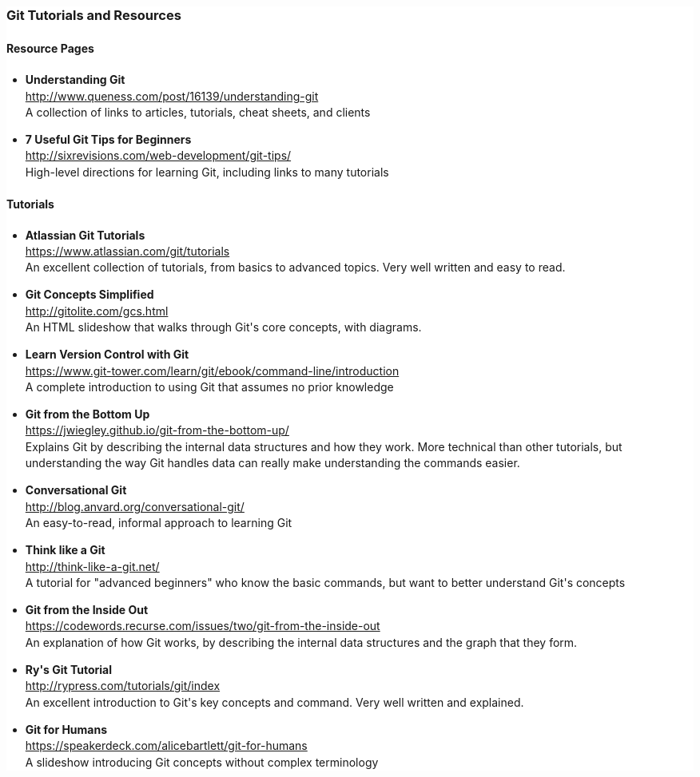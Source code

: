 ### Git Tutorials and Resources

#### Resource Pages

- **Understanding Git**  
  http://www.queness.com/post/16139/understanding-git  
  A collection of links to articles, tutorials, cheat sheets, and clients
  
- **7 Useful Git Tips for Beginners**  
  http://sixrevisions.com/web-development/git-tips/  
  High-level directions for learning Git, including links to many tutorials
  

#### Tutorials

- **Atlassian Git Tutorials**  
  https://www.atlassian.com/git/tutorials  
  An excellent collection of tutorials, from basics to advanced topics.  Very well written and easy to read.
  
- **Git Concepts Simplified**  
  http://gitolite.com/gcs.html  
  An HTML slideshow that walks through Git's core concepts, with diagrams.
  
- **Learn Version Control with Git**  
  https://www.git-tower.com/learn/git/ebook/command-line/introduction  
  A complete introduction to using Git that assumes no prior knowledge
  
- **Git from the Bottom Up**  
  https://jwiegley.github.io/git-from-the-bottom-up/  
  Explains Git by describing the internal data structures and how they work.  More technical than other tutorials, but understanding the way Git handles data can really make understanding the commands easier.
  
- **Conversational Git**  
  http://blog.anvard.org/conversational-git/  
  An easy-to-read, informal approach to learning Git
  
- **Think like a Git**  
  http://think-like-a-git.net/  
  A tutorial for "advanced beginners" who know the basic commands, but want to better understand Git's concepts
  
- **Git from the Inside Out**  
  https://codewords.recurse.com/issues/two/git-from-the-inside-out  
  An explanation of how Git works, by describing the internal data structures and the graph that they form.
  
- **Ry's Git Tutorial**  
  http://rypress.com/tutorials/git/index  
  An excellent introduction to Git's key concepts and command.  Very well written and explained.
  
- **Git for Humans**  
  https://speakerdeck.com/alicebartlett/git-for-humans  
  A slideshow introducing Git concepts without complex terminology
  
